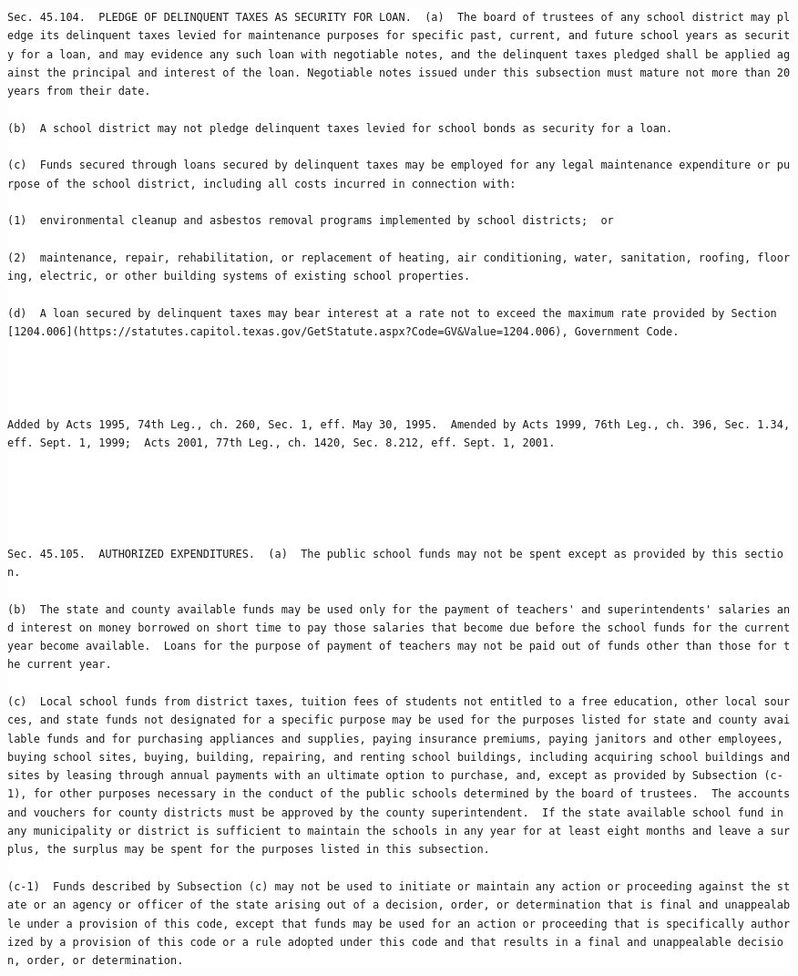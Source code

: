     
    
    Sec. 45.104.  PLEDGE OF DELINQUENT TAXES AS SECURITY FOR LOAN.  (a)  The board of trustees of any school district may pledge its delinquent taxes levied for maintenance purposes for specific past, current, and future school years as security for a loan, and may evidence any such loan with negotiable notes, and the delinquent taxes pledged shall be applied against the principal and interest of the loan. Negotiable notes issued under this subsection must mature not more than 20 years from their date.
    
    (b)  A school district may not pledge delinquent taxes levied for school bonds as security for a loan.
    
    (c)  Funds secured through loans secured by delinquent taxes may be employed for any legal maintenance expenditure or purpose of the school district, including all costs incurred in connection with:
    
    (1)  environmental cleanup and asbestos removal programs implemented by school districts;  or
    
    (2)  maintenance, repair, rehabilitation, or replacement of heating, air conditioning, water, sanitation, roofing, flooring, electric, or other building systems of existing school properties.
    
    (d)  A loan secured by delinquent taxes may bear interest at a rate not to exceed the maximum rate provided by Section [1204.006](https://statutes.capitol.texas.gov/GetStatute.aspx?Code=GV&Value=1204.006), Government Code.
    
    
    
    
    Added by Acts 1995, 74th Leg., ch. 260, Sec. 1, eff. May 30, 1995.  Amended by Acts 1999, 76th Leg., ch. 396, Sec. 1.34, eff. Sept. 1, 1999;  Acts 2001, 77th Leg., ch. 1420, Sec. 8.212, eff. Sept. 1, 2001.
    
    
    
    
    
    Sec. 45.105.  AUTHORIZED EXPENDITURES.  (a)  The public school funds may not be spent except as provided by this section.
    
    (b)  The state and county available funds may be used only for the payment of teachers' and superintendents' salaries and interest on money borrowed on short time to pay those salaries that become due before the school funds for the current year become available.  Loans for the purpose of payment of teachers may not be paid out of funds other than those for the current year.
    
    (c)  Local school funds from district taxes, tuition fees of students not entitled to a free education, other local sources, and state funds not designated for a specific purpose may be used for the purposes listed for state and county available funds and for purchasing appliances and supplies, paying insurance premiums, paying janitors and other employees, buying school sites, buying, building, repairing, and renting school buildings, including acquiring school buildings and sites by leasing through annual payments with an ultimate option to purchase, and, except as provided by Subsection (c-1), for other purposes necessary in the conduct of the public schools determined by the board of trustees.  The accounts and vouchers for county districts must be approved by the county superintendent.  If the state available school fund in any municipality or district is sufficient to maintain the schools in any year for at least eight months and leave a surplus, the surplus may be spent for the purposes listed in this subsection.
    
    (c-1)  Funds described by Subsection (c) may not be used to initiate or maintain any action or proceeding against the state or an agency or officer of the state arising out of a decision, order, or determination that is final and unappealable under a provision of this code, except that funds may be used for an action or proceeding that is specifically authorized by a provision of this code or a rule adopted under this code and that results in a final and unappealable decision, order, or determination.
    